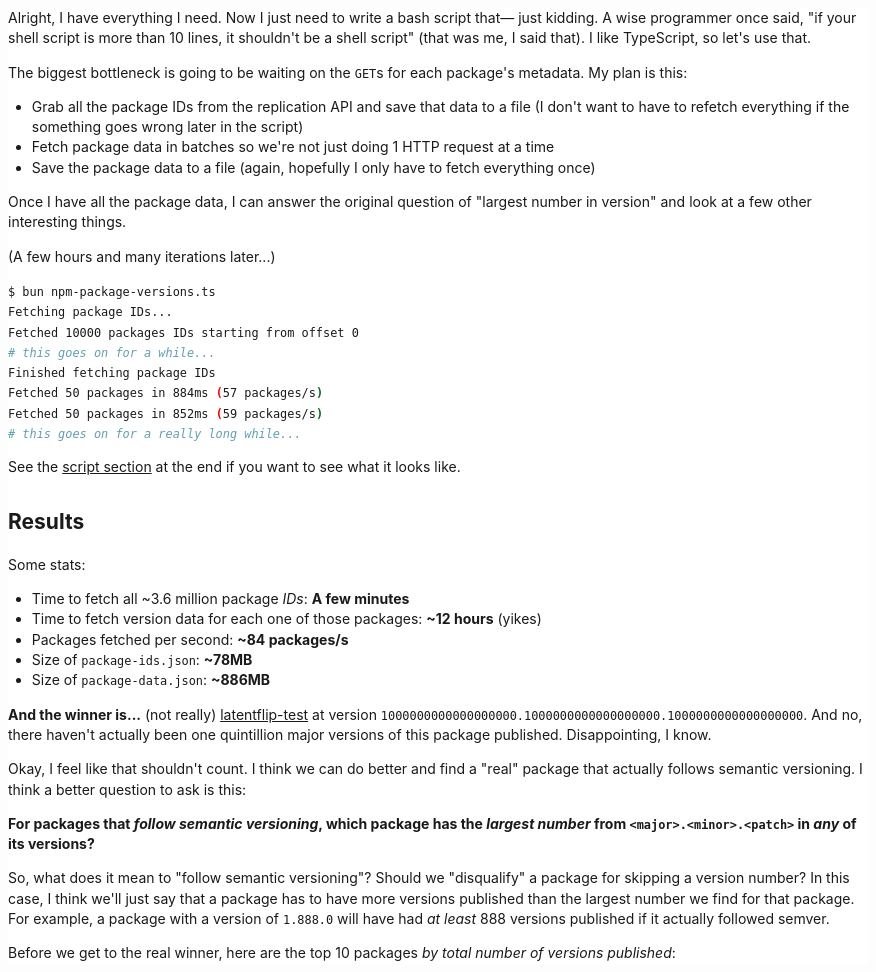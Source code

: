 Alright, I have everything I need. Now I just need to write a bash script that— just kidding. A wise programmer once said, "if your shell script is more than 10 lines, it shouldn't be a shell script" (that was me, I said that). I like TypeScript, so let's use that.

The biggest bottleneck is going to be waiting on the `GET`s for each package's metadata. My plan is this:

- Grab all the package IDs from the replication API and save that data to a file (I don't want to have to refetch everything if the something goes wrong later in the script)
- Fetch package data in batches so we're not just doing 1 HTTP request at a time
- Save the package data to a file (again, hopefully I only have to fetch everything once)

Once I have all the package data, I can answer the original question of "largest number in version" and look at a few other interesting things.

(A few hours and many iterations later...)

```sh
$ bun npm-package-versions.ts
Fetching package IDs...
Fetched 10000 packages IDs starting from offset 0
# this goes on for a while...
Finished fetching package IDs
Fetched 50 packages in 884ms (57 packages/s)
Fetched 50 packages in 852ms (59 packages/s)
# this goes on for a really long while...
```

See the [script section](#script) at the end if you want to see what it looks like.

## Results

Some stats:

- Time to fetch all ~3.6 million package _IDs_: **A few minutes**
- Time to fetch version data for each one of those packages: **~12 hours** (yikes)
- Packages fetched per second: **~84 packages/s**
- Size of `package-ids.json`: **~78MB**
- Size of `package-data.json`: **~886MB**

**And the winner is...** (not really) [latentflip-test](https://www.npmjs.com/package/latentflip-test?activeTab=versions) at version `1000000000000000000.1000000000000000000.1000000000000000000`. And no, there haven't actually been one quintillion major versions of this package published. Disappointing, I know.

Okay, I feel like that shouldn't count. I think we can do better and find a "real" package that actually follows semantic versioning. I think a better question to ask is this:

**For packages that _follow semantic versioning_, which package has the _largest number_ from `<major>.<minor>.<patch>` in _any_ of its versions?**

So, what does it mean to "follow semantic versioning"? Should we "disqualify" a package for skipping a version number? In this case, I think we'll just say that a package has to have more versions published than the largest number we find for that package. For example, a package with a version of `1.888.0` will have had _at least_ 888 versions published if it actually followed semver.

Before we get to the real winner, here are the top 10 packages _by total number of versions published_:
